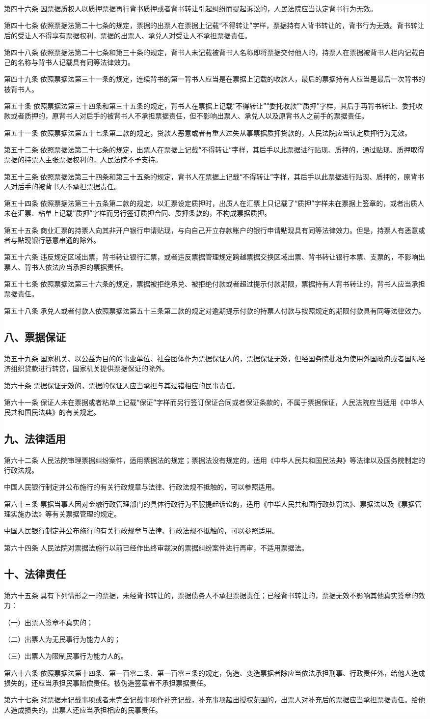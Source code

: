 第四十六条 因票据质权人以质押票据再行背书质押或者背书转让引起纠纷而提起诉讼的，人民法院应当认定背书行为无效。

第四十七条 依照票据法第二十七条的规定，票据的出票人在票据上记载“不得转让”字样，票据持有人背书转让的，背书行为无效。背书转让后的受让人不得享有票据权利，票据的出票人、承兑人对受让人不承担票据责任。

第四十八条 依照票据法第二十七条和第三十条的规定，背书人未记载被背书人名称即将票据交付他人的，持票人在票据被背书人栏内记载自己的名称与背书人记载具有同等法律效力。

第四十九条 依照票据法第三十一条的规定，连续背书的第一背书人应当是在票据上记载的收款人，最后的票据持有人应当是最后一次背书的被背书人。

第五十条 依照票据法第三十四条和第三十五条的规定，背书人在票据上记载“不得转让”“委托收款”“质押”字样，其后手再背书转让、委托收款或者质押的，原背书人对后手的被背书人不承担票据责任，但不影响出票人、承兑人以及原背书人之前手的票据责任。

第五十一条 依照票据法第五十七条第二款的规定，贷款人恶意或者有重大过失从事票据质押贷款的，人民法院应当认定质押行为无效。

第五十二条 依照票据法第二十七条的规定，出票人在票据上记载“不得转让”字样，其后手以此票据进行贴现、质押的，通过贴现、质押取得票据的持票人主张票据权利的，人民法院不予支持。

第五十三条 依照票据法第三十四条和第三十五条的规定，背书人在票据上记载“不得转让”字样，其后手以此票据进行贴现、质押的，原背书人对后手的被背书人不承担票据责任。

第五十四条 依照票据法第三十五条第二款的规定，以汇票设定质押时，出质人在汇票上只记载了“质押”字样未在票据上签章的，或者出质人未在汇票、粘单上记载“质押”字样而另行签订质押合同、质押条款的，不构成票据质押。

第五十五条 商业汇票的持票人向其非开户银行申请贴现，与向自己开立存款账户的银行申请贴现具有同等法律效力。但是，持票人有恶意或者与贴现银行恶意串通的除外。

第五十六条 违反规定区域出票，背书转让银行汇票，或者违反票据管理规定跨越票据交换区域出票、背书转让银行本票、支票的，不影响出票人、背书人依法应当承担的票据责任。

第五十七条 依照票据法第三十六条的规定，票据被拒绝承兑、被拒绝付款或者超过提示付款期限，票据持有人背书转让的，背书人应当承担票据责任。

第五十八条 承兑人或者付款人依照票据法第五十三条第二款的规定对逾期提示付款的持票人付款与按照规定的期限付款具有同等法律效力。

## 八、票据保证

第五十九条 国家机关、以公益为目的的事业单位、社会团体作为票据保证人的，票据保证无效，但经国务院批准为使用外国政府或者国际经济组织贷款进行转贷，国家机关提供票据保证的除外。

第六十条 票据保证无效的，票据的保证人应当承担与其过错相应的民事责任。

第六十一条 保证人未在票据或者粘单上记载“保证”字样而另行签订保证合同或者保证条款的，不属于票据保证，人民法院应当适用《中华人民共和国民法典》的有关规定。

## 九、法律适用

第六十二条 人民法院审理票据纠纷案件，适用票据法的规定；票据法没有规定的，适用《中华人民共和国民法典》等法律以及国务院制定的行政法规。

中国人民银行制定并公布施行的有关行政规章与法律、行政法规不抵触的，可以参照适用。

第六十三条 票据当事人因对金融行政管理部门的具体行政行为不服提起诉讼的，适用《中华人民共和国行政处罚法》、票据法以及《票据管理实施办法》等有关票据管理的规定。

中国人民银行制定并公布施行的有关行政规章与法律、行政法规不抵触的，可以参照适用。

第六十四条 人民法院对票据法施行以前已经作出终审裁决的票据纠纷案件进行再审，不适用票据法。

## 十、法律责任

第六十五条 具有下列情形之一的票据，未经背书转让的，票据债务人不承担票据责任；已经背书转让的，票据无效不影响其他真实签章的效力：

（一）出票人签章不真实的；

（二）出票人为无民事行为能力人的；

（三）出票人为限制民事行为能力人的。

第六十六条 依照票据法第十四条、第一百零二条、第一百零三条的规定，伪造、变造票据者除应当依法承担刑事、行政责任外，给他人造成损失的，还应当承担民事赔偿责任。被伪造签章者不承担票据责任。

第六十七条 对票据未记载事项或者未完全记载事项作补充记载，补充事项超出授权范围的，出票人对补充后的票据应当承担票据责任。给他人造成损失的，出票人还应当承担相应的民事责任。
